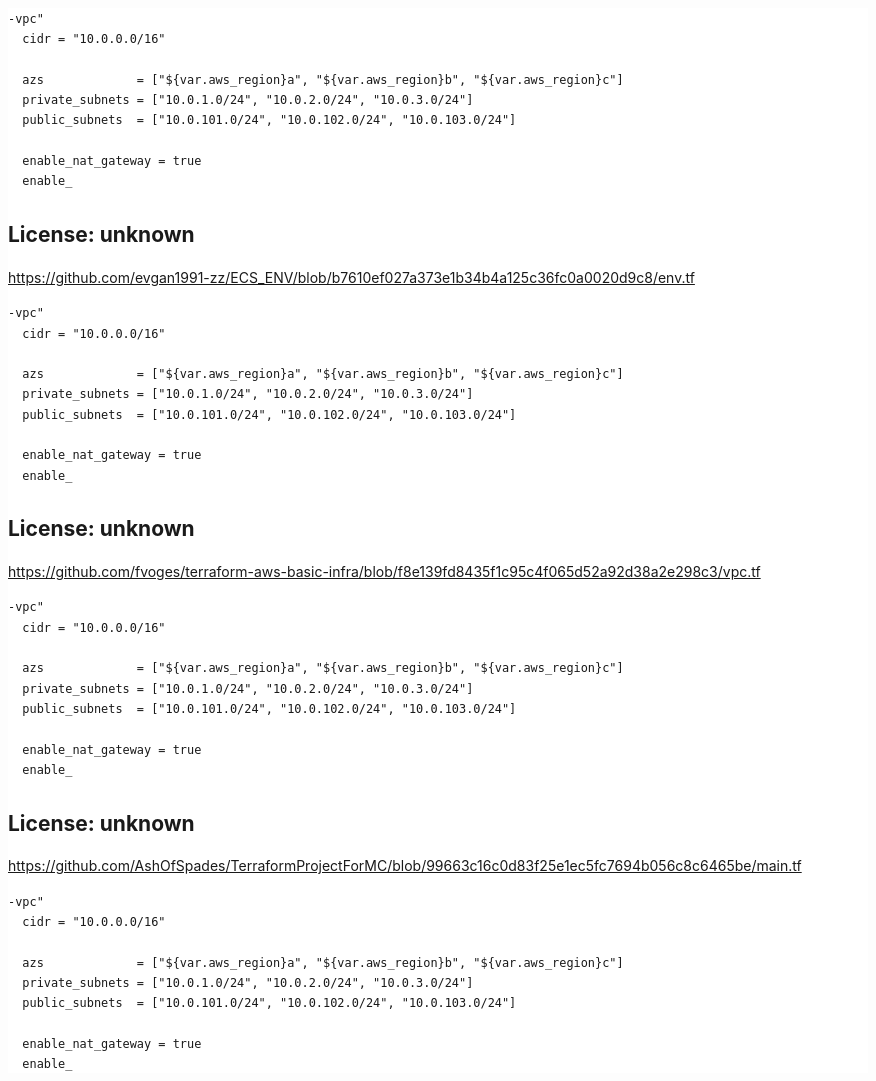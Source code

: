 ```
-vpc"
  cidr = "10.0.0.0/16"
  
  azs             = ["${var.aws_region}a", "${var.aws_region}b", "${var.aws_region}c"]
  private_subnets = ["10.0.1.0/24", "10.0.2.0/24", "10.0.3.0/24"]
  public_subnets  = ["10.0.101.0/24", "10.0.102.0/24", "10.0.103.0/24"]
  
  enable_nat_gateway = true
  enable_
```


## License: unknown
https://github.com/evgan1991-zz/ECS_ENV/blob/b7610ef027a373e1b34b4a125c36fc0a0020d9c8/env.tf

```
-vpc"
  cidr = "10.0.0.0/16"
  
  azs             = ["${var.aws_region}a", "${var.aws_region}b", "${var.aws_region}c"]
  private_subnets = ["10.0.1.0/24", "10.0.2.0/24", "10.0.3.0/24"]
  public_subnets  = ["10.0.101.0/24", "10.0.102.0/24", "10.0.103.0/24"]
  
  enable_nat_gateway = true
  enable_
```


## License: unknown
https://github.com/fvoges/terraform-aws-basic-infra/blob/f8e139fd8435f1c95c4f065d52a92d38a2e298c3/vpc.tf

```
-vpc"
  cidr = "10.0.0.0/16"
  
  azs             = ["${var.aws_region}a", "${var.aws_region}b", "${var.aws_region}c"]
  private_subnets = ["10.0.1.0/24", "10.0.2.0/24", "10.0.3.0/24"]
  public_subnets  = ["10.0.101.0/24", "10.0.102.0/24", "10.0.103.0/24"]
  
  enable_nat_gateway = true
  enable_
```


## License: unknown
https://github.com/AshOfSpades/TerraformProjectForMC/blob/99663c16c0d83f25e1ec5fc7694b056c8c6465be/main.tf

```
-vpc"
  cidr = "10.0.0.0/16"
  
  azs             = ["${var.aws_region}a", "${var.aws_region}b", "${var.aws_region}c"]
  private_subnets = ["10.0.1.0/24", "10.0.2.0/24", "10.0.3.0/24"]
  public_subnets  = ["10.0.101.0/24", "10.0.102.0/24", "10.0.103.0/24"]
  
  enable_nat_gateway = true
  enable_
```
